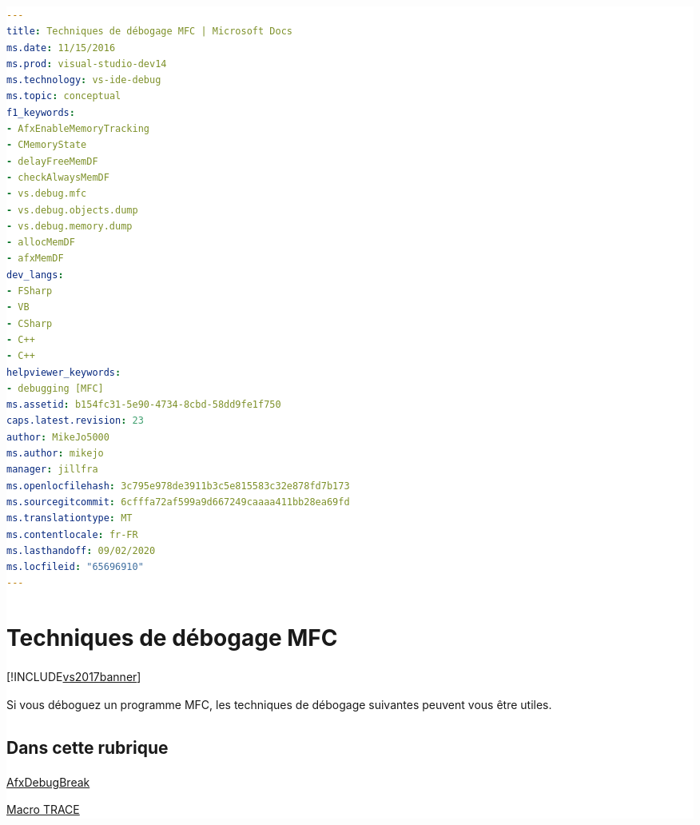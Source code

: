 ```yaml
---
title: Techniques de débogage MFC | Microsoft Docs
ms.date: 11/15/2016
ms.prod: visual-studio-dev14
ms.technology: vs-ide-debug
ms.topic: conceptual
f1_keywords:
- AfxEnableMemoryTracking
- CMemoryState
- delayFreeMemDF
- checkAlwaysMemDF
- vs.debug.mfc
- vs.debug.objects.dump
- vs.debug.memory.dump
- allocMemDF
- afxMemDF
dev_langs:
- FSharp
- VB
- CSharp
- C++
- C++
helpviewer_keywords:
- debugging [MFC]
ms.assetid: b154fc31-5e90-4734-8cbd-58dd9fe1f750
caps.latest.revision: 23
author: MikeJo5000
ms.author: mikejo
manager: jillfra
ms.openlocfilehash: 3c795e978de3911b3c5e815583c32e878fd7b173
ms.sourcegitcommit: 6cfffa72af599a9d667249caaaa411bb28ea69fd
ms.translationtype: MT
ms.contentlocale: fr-FR
ms.lasthandoff: 09/02/2020
ms.locfileid: "65696910"
---
```

# <a name="mfc-debugging-techniques"></a>Techniques de débogage MFC
[!INCLUDE[vs2017banner](../includes/vs2017banner.md)]

Si vous déboguez un programme MFC, les techniques de débogage suivantes peuvent vous être utiles.  
  
## <a name="in-this-topic"></a><a name="BKMK_In_this_topic"></a> Dans cette rubrique  
 [AfxDebugBreak](#BKMK_AfxDebugBreak)  
  
 [Macro TRACE](#BKMK_The_TRACE_macro)  
  